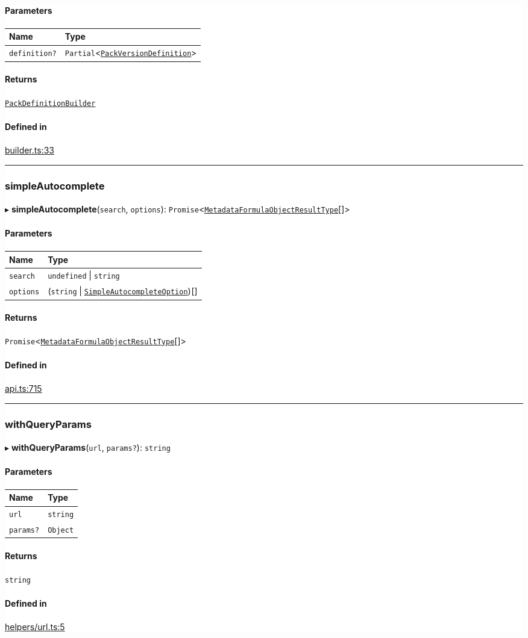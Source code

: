 #### Parameters

| Name | Type |
| :------ | :------ |
| `definition?` | `Partial`<[`PackVersionDefinition`](interfaces/PackVersionDefinition.md)\> |

#### Returns

[`PackDefinitionBuilder`](classes/PackDefinitionBuilder.md)

#### Defined in

[builder.ts:33](https://github.com/coda/packs-sdk/blob/main/builder.ts#L33)

___

### simpleAutocomplete

▸ **simpleAutocomplete**(`search`, `options`): `Promise`<[`MetadataFormulaObjectResultType`](interfaces/MetadataFormulaObjectResultType.md)[]\>

#### Parameters

| Name | Type |
| :------ | :------ |
| `search` | `undefined` \| `string` |
| `options` | (`string` \| [`SimpleAutocompleteOption`](interfaces/SimpleAutocompleteOption.md))[] |

#### Returns

`Promise`<[`MetadataFormulaObjectResultType`](interfaces/MetadataFormulaObjectResultType.md)[]\>

#### Defined in

[api.ts:715](https://github.com/coda/packs-sdk/blob/main/api.ts#L715)

___

### withQueryParams

▸ **withQueryParams**(`url`, `params?`): `string`

#### Parameters

| Name | Type |
| :------ | :------ |
| `url` | `string` |
| `params?` | `Object` |

#### Returns

`string`

#### Defined in

[helpers/url.ts:5](https://github.com/coda/packs-sdk/blob/main/helpers/url.ts#L5)
